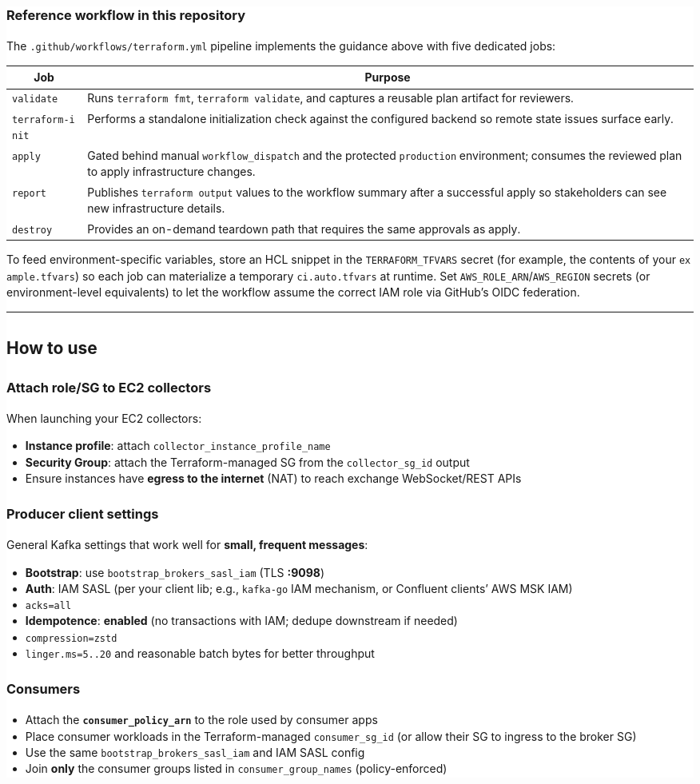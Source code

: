 ### Reference workflow in this repository

The `.github/workflows/terraform.yml` pipeline implements the guidance above with five dedicated jobs:

| Job | Purpose |
| --- | --- |
| `validate` | Runs `terraform fmt`, `terraform validate`, and captures a reusable plan artifact for reviewers. |
| `terraform-init` | Performs a standalone initialization check against the configured backend so remote state issues surface early. |
| `apply` | Gated behind manual `workflow_dispatch` and the protected `production` environment; consumes the reviewed plan to apply infrastructure changes. |
| `report` | Publishes `terraform output` values to the workflow summary after a successful apply so stakeholders can see new infrastructure details. |
| `destroy` | Provides an on-demand teardown path that requires the same approvals as apply. |

To feed environment-specific variables, store an HCL snippet in the `TERRAFORM_TFVARS` secret (for example, the contents of your `example.tfvars`) so each job can materialize a temporary `ci.auto.tfvars` at runtime. Set `AWS_ROLE_ARN`/`AWS_REGION` secrets (or environment-level equivalents) to let the workflow assume the correct IAM role via GitHub’s OIDC federation.

---

## How to use

### Attach role/SG to EC2 collectors

When launching your EC2 collectors:
- **Instance profile**: attach `collector_instance_profile_name`
- **Security Group**: attach the Terraform-managed SG from the `collector_sg_id` output
- Ensure instances have **egress to the internet** (NAT) to reach exchange WebSocket/REST APIs

### Producer client settings

General Kafka settings that work well for **small, frequent messages**:

- **Bootstrap**: use `bootstrap_brokers_sasl_iam` (TLS **:9098**)
- **Auth**: IAM SASL (per your client lib; e.g., `kafka-go` IAM mechanism, or Confluent clients’ AWS MSK IAM)
- `acks=all`
- **Idempotence**: **enabled** (no transactions with IAM; dedupe downstream if needed)
- `compression=zstd`
- `linger.ms=5..20` and reasonable batch bytes for better throughput

### Consumers

- Attach the **`consumer_policy_arn`** to the role used by consumer apps
- Place consumer workloads in the Terraform-managed `consumer_sg_id` (or allow their SG to ingress to the broker SG)
- Use the same `bootstrap_brokers_sasl_iam` and IAM SASL config
- Join **only** the consumer groups listed in `consumer_group_names` (policy-enforced)
